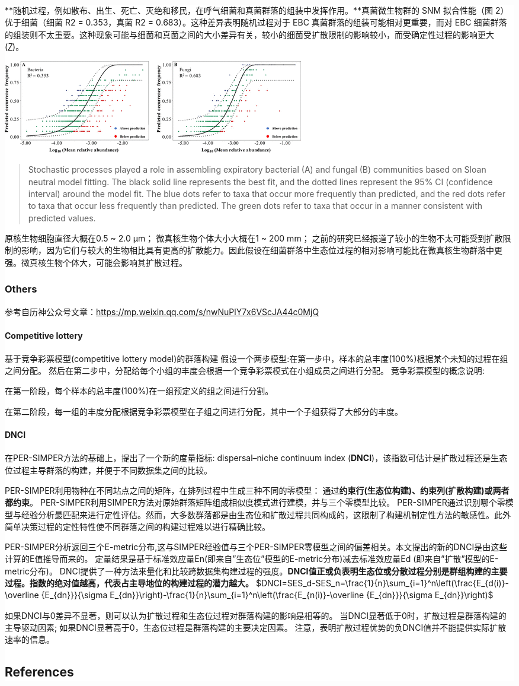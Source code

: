 **随机过程，例如散布、出生、死亡、灭绝和移民，在呼气细菌和真菌群落的组装中发挥作用。**真菌微生物群的 SNM 拟合性能（图 2）优于细菌（细菌 R2 = 0.353，真菌 R2 = 0.683）。这种差异表明随机过程对于 EBC 真菌群落的组装可能相对更重要，而对 EBC 细菌群落的组装则不太重要。这种现象可能与细菌和真菌之间的大小差异有关，较小的细菌受扩散限制的影响较小，而受确定性过程的影响更大 ([*7*](#ref-zhangInsightsProfileHuman2022))。

![](images/ncm.gif)

> Stochastic processes played a role in assembling expiratory bacterial (A) and fungal (B) communities based on Sloan neutral model fitting. The black solid line represents the best fit, and the dotted lines represent the 95% CI (confidence interval) around the model fit. The blue dots refer to taxa that occur more frequently than predicted, and the red dots refer to taxa that occur less frequently than predicted. The green dots refer to taxa that occur in a manner consistent with predicted values.

原核生物细胞直径大概在0.5 \~ 2.0 μm； 微真核生物个体大小大概在1 \~ 200 mm； 之前的研究已经报道了较小的生物不太可能受到扩散限制的影响，因为它们与较大的生物相比具有更高的扩散能力。因此假设在细菌群落中生态位过程的相对影响可能比在微真核生物群落中更强。微真核生物个体大，可能会影响其扩散过程。

### Others

参考自历神公众号文章：https://mp.weixin.qq.com/s/nwNuPlY7x6VScJA44c0MjQ

#### Competitive lottery

基于竞争彩票模型(competitive lottery model)的群落构建 假设一个两步模型:在第一步中，样本的总丰度(100%)根据某个未知的过程在组之间分配。 然后在第二步中，分配给每个小组的丰度会根据一个竞争彩票模式在小组成员之间进行分配。 竞争彩票模型的概念说明:

在第一阶段，每个样本的总丰度(100%)在一组预定义的组之间进行分割。

在第二阶段，每一组的丰度分配根据竞争彩票模型在子组之间进行分配，其中一个子组获得了大部分的丰度。

#### DNCI

在PER-SIMPER方法的基础上，提出了一个新的度量指标: dispersal–niche continuum index (**DNCI**)，该指数可估计是扩散过程还是生态位过程主导群落的构建，并便于不同数据集之间的比较。

PER-SIMPER利用物种在不同站点之间的矩阵，在排列过程中生成三种不同的零模型： 通过**约束行(生态位构建)、约束列(扩散构建)或两者都约束**。 PER-SIMPER利用SIMPER方法对原始群落矩阵组成相似度模式进行建模，并与三个零模型比较。 PER-SIMPER通过识别哪个零模型与经验分析最匹配来进行定性评估。然而，大多数群落都是由生态位和扩散过程共同构成的，这限制了构建机制定性方法的敏感性。此外简单决策过程的定性特性使不同群落之间的构建过程难以进行精确比较。

PER-SIMPER分析返回三个E-metric分布,这与SIMPER经验值与三个PER-SIMPER零模型之间的偏差相关。本文提出的新的DNCI是由这些计算的E值推导而来的。 定量结果是基于标准效应量En(即来自”生态位”模型的E-metric分布)减去标准效应量Ed (即来自”扩散”模型的E-metric分布)。 DNCI提供了一种方法来量化和比较跨数据集构建过程的强度。**DNCI值正或负表明生态位或分散过程分别是群组构建的主要过程。指数的绝对值越高，代表占主导地位的构建过程的潜力越大。**
$DNCI=SES_d-SES_n=\frac{1}{n}\sum_{i=1}^n\left(\frac{E_{d(i)}-\overline {E_{dn}}}{\sigma E_{dn}}\right)-\frac{1}{n}\sum_{i=1}^n\left(\frac{E_{n(i)}-\overline {E_{dn}}}{\sigma E_{dn}}\right)$

如果DNCI与0差异不显著，则可以认为扩散过程和生态位过程对群落构建的影响是相等的。 当DNCI显著低于0时，扩散过程是群落构建的主导驱动因素; 如果DNCI显著高于0，生态位过程是群落构建的主要决定因素。 注意，表明扩散过程优势的负DNCI值并不能提供实际扩散速率的信息。

## References
